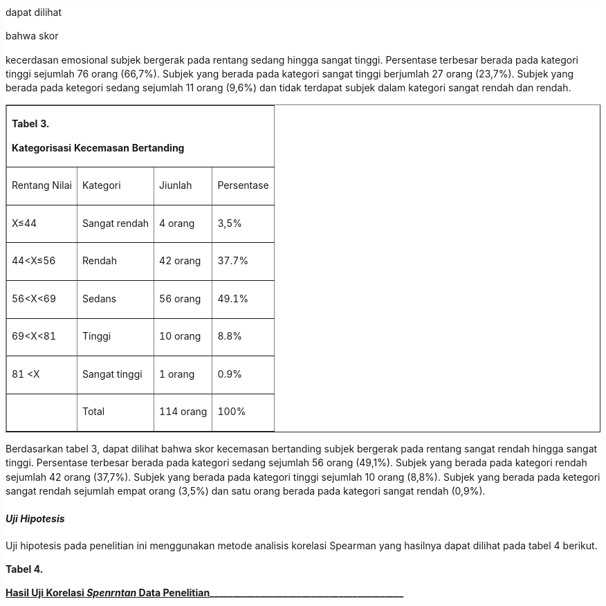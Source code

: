 <p><span class="font2">dapat dilihat</span></p></td><td style="vertical-align:middle;">
<p><span class="font2">bahwa skor</span></p></td></tr>
</table>
<p><span class="font2">kecerdasan emosional subjek bergerak pada rentang sedang hingga sangat tinggi. Persentase terbesar berada pada kategori tinggi sejumlah 76 orang (66,7%). Subjek yang berada pada kategori sangat tinggi berjumlah 27 orang (23,7%). Subjek yang berada pada ketegori sedang sejumlah 11 orang (9,6%) dan tidak terdapat subjek dalam kategori sangat rendah dan rendah.</span></p>
<table border="1">
<tr><td colspan="4" style="vertical-align:bottom;">
<p><span class="font0" style="font-weight:bold;">Tabel 3.</span></p>
<p><span class="font0" style="font-weight:bold;">Kategorisasi Kecemasan Bertanding</span></p></td></tr>
<tr><td style="vertical-align:bottom;">
<p><span class="font0">Rentang Nilai</span></p></td><td style="vertical-align:bottom;">
<p><span class="font0">Kategori</span></p></td><td style="vertical-align:bottom;">
<p><span class="font0">Jiunlah</span></p></td><td style="vertical-align:bottom;">
<p><span class="font0">Persentase</span></p></td></tr>
<tr><td style="vertical-align:bottom;">
<p><span class="font0">X≤44</span></p></td><td style="vertical-align:bottom;">
<p><span class="font0">Sangat rendah</span></p></td><td style="vertical-align:bottom;">
<p><span class="font0">4 orang</span></p></td><td style="vertical-align:bottom;">
<p><span class="font0">3,5%</span></p></td></tr>
<tr><td style="vertical-align:bottom;">
<p><span class="font0">44&lt;X≤56</span></p></td><td style="vertical-align:bottom;">
<p><span class="font0">Rendah</span></p></td><td style="vertical-align:bottom;">
<p><span class="font0">42 orang</span></p></td><td style="vertical-align:bottom;">
<p><span class="font0">37.7%</span></p></td></tr>
<tr><td style="vertical-align:bottom;">
<p><span class="font0">56&lt;X&lt;69</span></p></td><td style="vertical-align:bottom;">
<p><span class="font0">Sedans</span></p></td><td style="vertical-align:bottom;">
<p><span class="font0">56 orang</span></p></td><td style="vertical-align:bottom;">
<p><span class="font0">49.1%</span></p></td></tr>
<tr><td style="vertical-align:bottom;">
<p><span class="font0">69&lt;X&lt;81</span></p></td><td style="vertical-align:bottom;">
<p><span class="font0">Tinggi</span></p></td><td style="vertical-align:bottom;">
<p><span class="font0">10 orang</span></p></td><td style="vertical-align:bottom;">
<p><span class="font0">8.8%</span></p></td></tr>
<tr><td style="vertical-align:bottom;">
<p><span class="font0">81 &lt;X</span></p></td><td style="vertical-align:bottom;">
<p><span class="font0">Sangat tinggi</span></p></td><td style="vertical-align:bottom;">
<p><span class="font0">1 orang</span></p></td><td style="vertical-align:bottom;">
<p><span class="font0">0.9%</span></p></td></tr>
<tr><td style="vertical-align:top;"></td><td style="vertical-align:top;">
<p><span class="font0">Total</span></p></td><td style="vertical-align:top;">
<p><span class="font0">114 orang</span></p></td><td style="vertical-align:top;">
<p><span class="font0">100%</span></p></td></tr>
</table>
<p><span class="font2">Berdasarkan tabel 3, dapat dilihat bahwa skor kecemasan bertanding subjek bergerak pada rentang sangat rendah hingga sangat tinggi. Persentase terbesar berada pada kategori sedang sejumlah 56 orang (49,1%). Subjek yang berada pada kategori rendah sejumlah 42 orang (37,7%). Subjek yang berada pada kategori tinggi sejumlah 10 orang (8,8%). Subjek yang berada pada ketegori sangat rendah sejumlah empat orang (3,5%) dan satu orang berada pada kategori sangat rendah (0,9%).</span></p>
<h4><a name="bookmark26"></a><span class="font2" style="font-weight:bold;font-style:italic;"><a name="bookmark27"></a>Uji Hipotesis</span></h4>
<p><span class="font2">Uji hipotesis pada penelitian ini menggunakan metode analisis korelasi Spearman yang hasilnya dapat dilihat pada tabel 4 berikut.</span></p>
<p><span class="font0" style="font-weight:bold;">Tabel 4.</span></p>
<p><span class="font0" style="font-weight:bold;text-decoration:underline;">Hasil Uji Korelasi </span><span class="font2" style="font-weight:bold;font-style:italic;text-decoration:underline;">Spenrntan</span><span class="font0" style="font-weight:bold;text-decoration:underline;"> Data Penelitian</span><span class="font0" style="font-weight:bold;">__________________________________________</span></p>